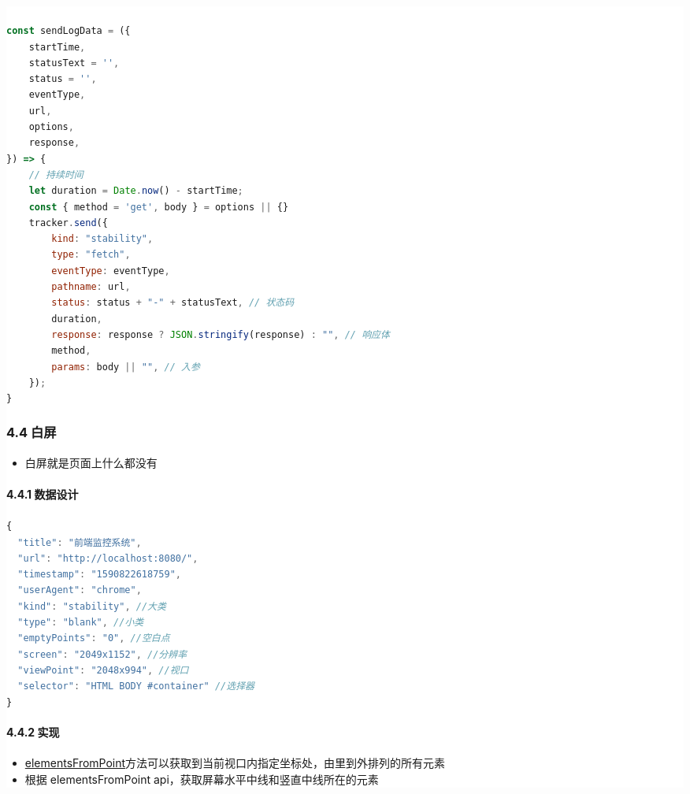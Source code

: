 ```js

const sendLogData = ({
    startTime,
    statusText = '',
    status = '',
    eventType,
    url,
    options,
    response,
}) => {
    // 持续时间
    let duration = Date.now() - startTime;
    const { method = 'get', body } = options || {}
    tracker.send({
        kind: "stability",
        type: "fetch",
        eventType: eventType,
        pathname: url,
        status: status + "-" + statusText, // 状态码
        duration,
        response: response ? JSON.stringify(response) : "", // 响应体
        method,
        params: body || "", // 入参
    });
}
```
### 4.4 白屏

- 白屏就是页面上什么都没有

#### 4.4.1 数据设计

```js
{
  "title": "前端监控系统",
  "url": "http://localhost:8080/",
  "timestamp": "1590822618759",
  "userAgent": "chrome",
  "kind": "stability", //大类
  "type": "blank", //小类
  "emptyPoints": "0", //空白点
  "screen": "2049x1152", //分辨率
  "viewPoint": "2048x994", //视口
  "selector": "HTML BODY #container" //选择器
}
```

#### 4.4.2 实现

-   [elementsFromPoint](https://developer.mozilla.org/zh-CN/docs/Web/API/Document/elementsFromPoint)方法可以获取到当前视口内指定坐标处，由里到外排列的所有元素
- 根据 elementsFromPoint api，获取屏幕水平中线和竖直中线所在的元素

